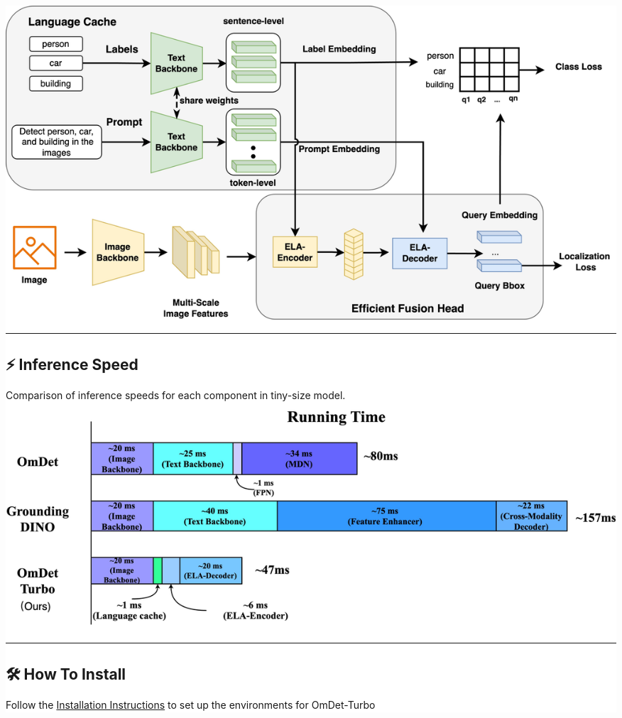 <img src="docs/turbo_model.jpeg" alt="model_structure" width="100%">


***
## ⚡️ Inference Speed
Comparison of inference speeds for each component in tiny-size model.
<img src="docs/speed_compare.jpeg" alt="speed" width="100%">

***
## 🛠️ How To Install 
Follow the [Installation Instructions](install.md) to set up the environments for OmDet-Turbo

